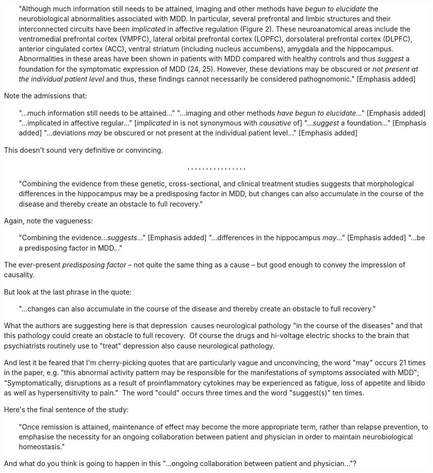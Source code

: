 <p style="padding-left: 30px;">"Although much information still needs to be attained, imaging and other methods have <em>begun to elucidate</em> the neurobiological abnormalities associated with MDD. In particular, several prefrontal and limbic structures and their interconnected circuits have been <em>implicated</em> in affective regulation (Figure 2). These neuroanatomical areas include the ventromedial prefrontal cortex (VMPFC), lateral orbital prefrontal cortex (LOPFC), dorsolateral prefrontal cortex (DLPFC), anterior cingulated cortex (ACC), ventral striatum (including nucleus accumbens), amygdala and the hippocampus. Abnormalities in these areas have been shown in patients with MDD compared with healthy controls and thus <em>suggest</em> a foundation for the symptomatic expression of MDD (24, 25). However, these deviations may be obscured or <em>not present at the individual patient level</em> and thus, these findings cannot necessarily be considered pathognomonic." [Emphasis added]</p>
Note the admissions that:
<p style="padding-left: 30px;">"…much information still needs to be attained…"
"…imaging and other methods <em>have begun to elucidate</em>…" [Emphasis added]
"…implicated in affective regular…" [<em>implicated </em>in is not synonymous with <em>causative</em> of]
"…<em>suggest</em> a foundation…" [Emphasis added]
"…deviations <em>may</em> be obscured or not present at the individual patient level…" [Emphasis added]</p>
This doesn't sound very definitive or convincing.
<p style="text-align: center;"><strong>. . . . . . . . . . . . . . . .</strong></p>
<p style="padding-left: 30px;">"Combining the evidence from these genetic, cross-sectional, and clinical treatment studies suggests that morphological differences in the hippocampus may be a predisposing factor in MDD, but changes can also accumulate in the course of the disease and thereby create an obstacle to full recovery."</p>
Again, note the vagueness:
<p style="padding-left: 30px;">"Combining the evidence…<em>suggests</em>…" [Emphasis added]
"…differences in the hippocampus <em>may</em>…" [Emphasis added]
"…be a predisposing factor in MDD…"</p>
The ever-present <em>predisposing factor</em> – not quite the same thing as a cause – but good enough to convey the impression of causality.

But look at the last phrase in the quote:
<p style="padding-left: 30px;">"…changes can also accumulate in the course of the disease and thereby create an obstacle to full recovery."</p>
What the authors are suggesting here is that depression  causes neurological pathology "in the course of the diseases" and that this pathology could create an obstacle to full recovery.  Of course the drugs and hi-voltage electric shocks to the brain that psychiatrists routinely use to "treat" depression also cause neurological pathology.

And lest it be feared that I'm cherry-picking quotes that are particularly vague and unconvincing, the word "may" occurs 21 times in the paper, e.g. "this abnormal activity pattern may be responsible for the manifestations of symptoms associated with MDD"; "Symptomatically, disruptions as a result of proinflammatory cytokines may be experienced as fatigue, loss of appetite and libido as well as hypersensitivity to pain."  The word "could" occurs three times and the word "suggest(s)" ten times.

Here's the final sentence of the study:
<p style="padding-left: 30px;">"Once remission is attained, maintenance of effect may become the more appropriate term, rather than relapse prevention, to emphasise the necessity for an ongoing collaboration between patient and physician in order to maintain neurobiological homeostasis."</p>
And what do you think is going to happen in this "…ongoing collaboration between patient and physician…"?
